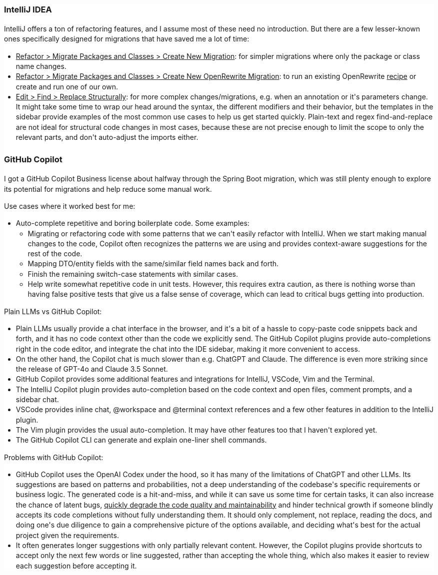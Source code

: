 ### IntelliJ IDEA

IntelliJ offers a ton of refactoring features, and I assume most of these need no introduction. But there are a few lesser-known ones specifically designed for migrations that have saved me a lot of time:

* [Refactor > Migrate Packages and Classes > Create New Migration](https://www.jetbrains.com/help/idea/migrate.html): for simpler migrations where only the package or class name changes.
* [Refactor > Migrate Packages and Classes > Create New OpenRewrite Migration](https://www.jetbrains.com/help/idea/openrewrite.html): to run an existing OpenRewrite [recipe](https://docs.openrewrite.org/recipes) or create and run one of our own.
* [Edit > Find > Replace Structurally](https://www.jetbrains.com/help/idea/structural-search-and-replace.html#structural_replace): for more complex changes/migrations, e.g. when an annotation or it's parameters change. It might take some time to wrap our head around the syntax, the different modifiers and their behavior, but the templates in the sidebar provide examples of the most common use cases to help us get started quickly. Plain-text and regex find-and-replace are not ideal for structural code changes in most cases, because these are not precise enough to limit the scope to only the relevant parts, and don't auto-adjust the imports either.

### GitHub Copilot

I got a GitHub Copilot Business license about halfway through the Spring Boot migration, which was still plenty enough to explore its potential for migrations and help reduce some manual work.

Use cases where it worked best for me:
- Auto-complete repetitive and boring boilerplate code. Some examples:
  - Migrating or refactoring code with some patterns that we can't easily refactor with IntelliJ. When we start making manual changes to the code, Copilot often recognizes the patterns we are using and provides context-aware suggestions for the rest of the code.
  - Mapping DTO/entity fields with the same/similar field names back and forth.
  - Finish the remaining switch-case statements with similar cases.
  - Help write somewhat repetitive code in unit tests. However, this requires extra caution, as there is nothing worse than having false positive tests that give us a false sense of coverage, which can lead to critical bugs getting into production.

Plain LLMs vs GitHub Copilot:
- Plain LLMs usually provide a chat interface in the browser, and it's a bit of a hassle to copy-paste code snippets back and forth, and it has no code context other than the code we explicitly send. The GitHub Copilot plugins provide auto-completions right in the code editor, and integrate the chat into the IDE sidebar, making it more convenient to access.
- On the other hand, the Copilot chat is much slower than e.g. ChatGPT and Claude. The difference is even more striking since the release of GPT-4o and Claude 3.5 Sonnet.
- GitHub Copilot provides some additional features and integrations for IntelliJ, VSCode, Vim and the Terminal.
- The IntelliJ Copilot plugin provides auto-completion based on the code context and open files, comment prompts, and a sidebar chat.
- VSCode provides inline chat, @workspace and @terminal context references and a few other features in addition to the IntelliJ plugin.
- The Vim plugin provides the usual auto-completion. It may have other features too that I haven't explored yet.
- The GitHub Copilot CLI can generate and explain one-liner shell commands.

Problems with GitHub Copilot:
- GitHub Copilot uses the OpenAI Codex under the hood, so it has many of the limitations of ChatGPT and other LLMs. Its suggestions are based on patterns and probabilities, not a deep understanding of the codebase's specific requirements or business logic. The generated code is a hit-and-miss, and while it can save us some time for certain tasks, it can also increase the chance of latent bugs, [quickly degrade the code quality and maintainability](https://www.gitclear.com/coding_on_copilot_data_shows_ais_downward_pressure_on_code_quality) and hinder technical growth if someone blindly accepts its code completions without fully understanding them. It should only complement, not replace, reading the docs, and doing one's due diligence to gain a comprehensive picture of the options available, and deciding what's best for the actual project given the requirements.
- It often generates longer suggestions with only partially relevant content. However, the Copilot plugins provide shortcuts to accept only the next few words or line suggested, rather than accepting the whole thing, which also makes it easier to review each suggestion before accepting it.